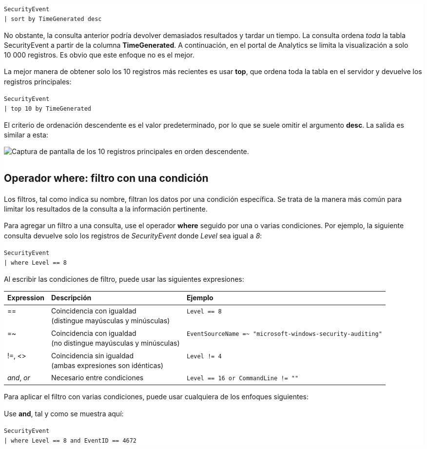 ```Kusto
SecurityEvent   
| sort by TimeGenerated desc
```

No obstante, la consulta anterior podría devolver demasiados resultados y tardar un tiempo. La consulta ordena *toda* la tabla SecurityEvent a partir de la columna **TimeGenerated**. A continuación, en el portal de Analytics se limita la visualización a solo 10 000 registros. Es obvio que este enfoque no es el mejor.

La mejor manera de obtener solo los 10 registros más recientes es usar **top**, que ordena toda la tabla en el servidor y devuelve los registros principales:

```Kusto
SecurityEvent
| top 10 by TimeGenerated
```

El criterio de ordenación descendente es el valor predeterminado, por lo que se suele omitir el argumento **desc**. La salida es similar a esta:

![Captura de pantalla de los 10 registros principales en orden descendente.](media/get-started-queries/top10.png)


## <a name="the-where-operator-filtering-on-a-condition"></a>Operador where: filtro con una condición
Los filtros, tal como indica su nombre, filtran los datos por una condición específica. Se trata de la manera más común para limitar los resultados de la consulta a la información pertinente.

Para agregar un filtro a una consulta, use el operador **where** seguido por una o varias condiciones. Por ejemplo, la siguiente consulta devuelve solo los registros de *SecurityEvent* donde _Level_ sea igual a _8_:

```Kusto
SecurityEvent
| where Level == 8
```

Al escribir las condiciones de filtro, puede usar las siguientes expresiones:

| Expression | Descripción | Ejemplo |
|:---|:---|:---|
| == | Coincidencia con igualdad<br>(distingue mayúsculas y minúsculas) | `Level == 8` |
| =~ | Coincidencia con igualdad<br>(no distingue mayúsculas y minúsculas) | `EventSourceName =~ "microsoft-windows-security-auditing"` |
| !=, <> | Coincidencia sin igualdad<br>(ambas expresiones son idénticas) | `Level != 4` |
| *and*, *or* | Necesario entre condiciones| `Level == 16 or CommandLine != ""` |

Para aplicar el filtro con varias condiciones, puede usar cualquiera de los enfoques siguientes:

Use **and**, tal y como se muestra aquí:

```Kusto
SecurityEvent
| where Level == 8 and EventID == 4672
```
